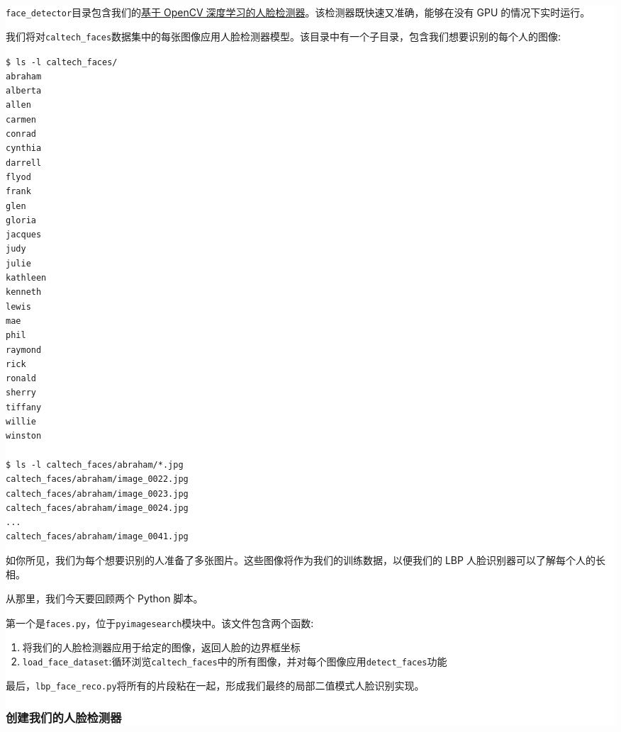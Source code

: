 `face_detector`目录包含我们的[基于 OpenCV 深度学习的人脸检测器](https://pyimagesearch.com/2018/02/26/face-detection-with-opencv-and-deep-learning/)。该检测器既快速又准确，能够在没有 GPU 的情况下实时运行。

我们将对`caltech_faces`数据集中的每张图像应用人脸检测器模型。该目录中有一个子目录，包含我们想要识别的每个人的图像:

```
$ ls -l caltech_faces/
abraham
alberta
allen
carmen
conrad
cynthia
darrell
flyod
frank
glen
gloria
jacques
judy
julie
kathleen
kenneth
lewis
mae
phil
raymond
rick
ronald
sherry
tiffany
willie
winston

$ ls -l caltech_faces/abraham/*.jpg
caltech_faces/abraham/image_0022.jpg
caltech_faces/abraham/image_0023.jpg
caltech_faces/abraham/image_0024.jpg
...
caltech_faces/abraham/image_0041.jpg
```

如你所见，我们为每个想要识别的人准备了多张图片。这些图像将作为我们的训练数据，以便我们的 LBP 人脸识别器可以了解每个人的长相。

从那里，我们今天要回顾两个 Python 脚本。

第一个是`faces.py`，位于`pyimagesearch`模块中。该文件包含两个函数:

1.  将我们的人脸检测器应用于给定的图像，返回人脸的边界框坐标
2.  `load_face_dataset`:循环浏览`caltech_faces`中的所有图像，并对每个图像应用`detect_faces`功能

最后，`lbp_face_reco.py`将所有的片段粘在一起，形成我们最终的局部二值模式人脸识别实现。

### **创建我们的人脸检测器**
